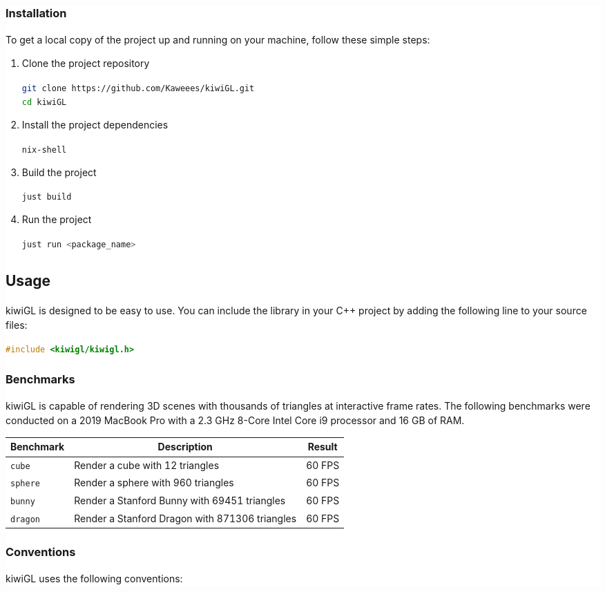 ### Installation

To get a local copy of the project up and running on your machine, follow these simple steps:

1. Clone the project repository

   ```sh
   git clone https://github.com/Kaweees/kiwiGL.git
   cd kiwiGL
   ```

2. Install the project dependencies

   ```sh
   nix-shell
   ```

3. Build the project

   ```sh
   just build
   ```

4. Run the project

   ```sh
   just run <package_name>
   ```

## Usage

kiwiGL is designed to be easy to use. You can include the library in your C++ project by adding the following line to your source files:

```cpp
#include <kiwigl/kiwigl.h>
```

### Benchmarks

kiwiGL is capable of rendering 3D scenes with thousands of triangles at interactive frame rates. The following benchmarks were conducted on a 2019 MacBook Pro with a 2.3 GHz 8-Core Intel Core i9 processor and 16 GB of RAM.

| Benchmark | Description | Result |
| --------- | ----------- | ------ |
| `cube` | Render a cube with 12 triangles | 60 FPS |
| `sphere` | Render a sphere with 960 triangles | 60 FPS |
| `bunny` | Render a Stanford Bunny with 69451 triangles | 60 FPS |
| `dragon` | Render a Stanford Dragon with 871306 triangles | 60 FPS |

### Conventions

kiwiGL uses the following conventions:
